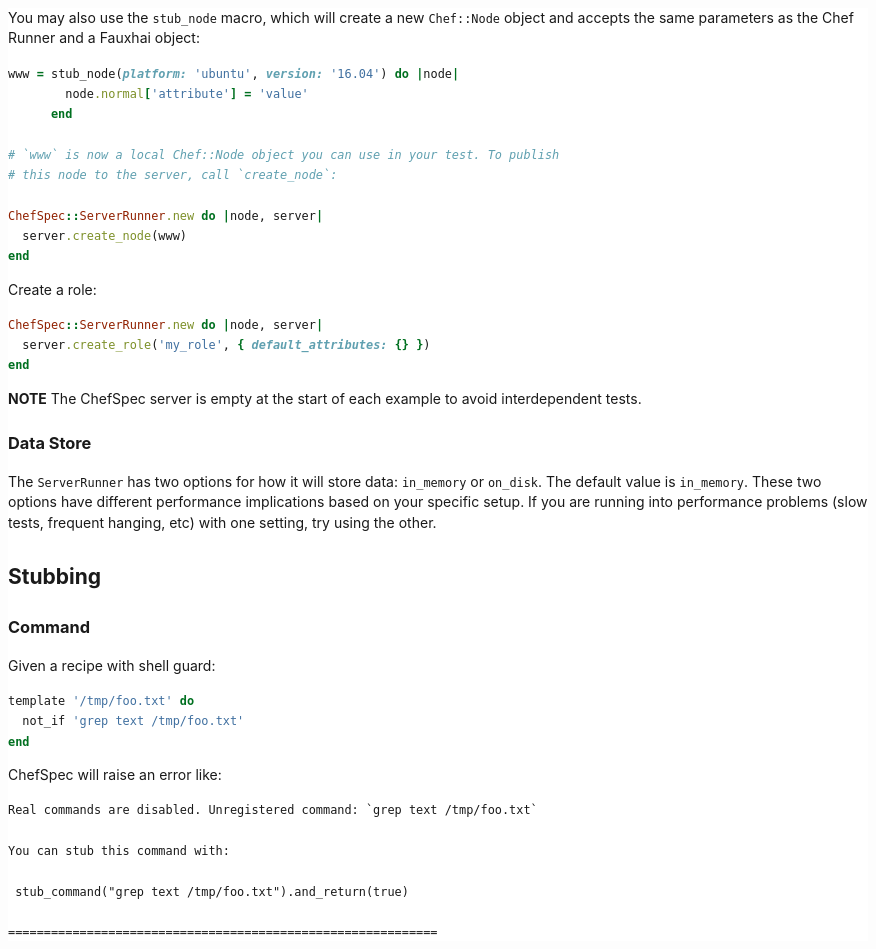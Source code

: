 You may also use the `stub_node` macro, which will create a new `Chef::Node` object and accepts the same parameters as the Chef Runner and a Fauxhai object:

```ruby
www = stub_node(platform: 'ubuntu', version: '16.04') do |node|
        node.normal['attribute'] = 'value'
      end

# `www` is now a local Chef::Node object you can use in your test. To publish
# this node to the server, call `create_node`:

ChefSpec::ServerRunner.new do |node, server|
  server.create_node(www)
end
```

Create a role:

```ruby
ChefSpec::ServerRunner.new do |node, server|
  server.create_role('my_role', { default_attributes: {} })
end
```

**NOTE** The ChefSpec server is empty at the start of each example to avoid interdependent tests.

### Data Store

The `ServerRunner` has two options for how it will store data: `in_memory` or `on_disk`. The default value is `in_memory`. These two options have different performance implications based on your specific setup. If you are running into performance problems (slow tests, frequent hanging, etc) with one setting, try using the other.

## Stubbing

### Command

Given a recipe with shell guard:

```ruby
template '/tmp/foo.txt' do
  not_if 'grep text /tmp/foo.txt'
end
```

ChefSpec will raise an error like:

```text
Real commands are disabled. Unregistered command: `grep text /tmp/foo.txt`

You can stub this command with:

 stub_command("grep text /tmp/foo.txt").and_return(true)

============================================================
```
